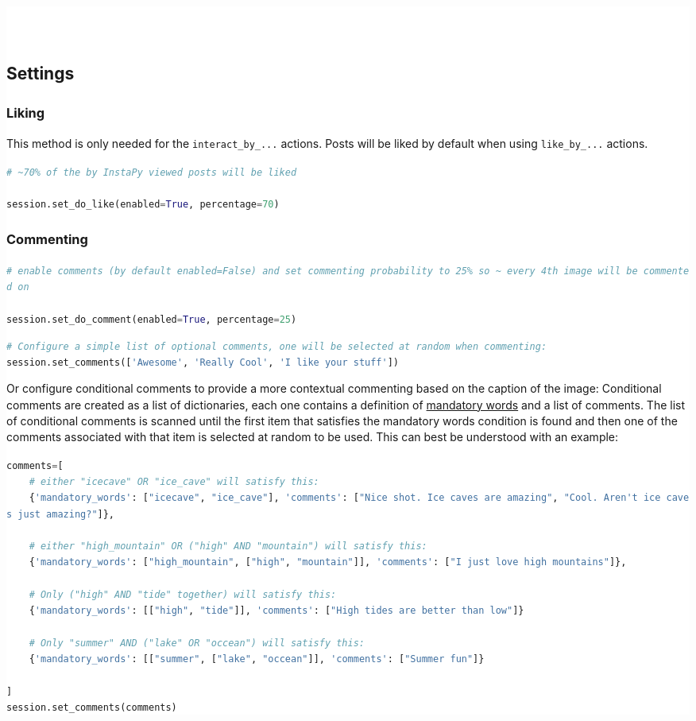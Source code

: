 
<br />
<br />

## Settings
### Liking
This method is only needed for the `interact_by_...` actions.
Posts will be liked by default when using `like_by_...` actions.

```python
# ~70% of the by InstaPy viewed posts will be liked

session.set_do_like(enabled=True, percentage=70)
```


### Commenting

```python
# enable comments (by default enabled=False) and set commenting probability to 25% so ~ every 4th image will be commented on

session.set_do_comment(enabled=True, percentage=25)
```
``` python
# Configure a simple list of optional comments, one will be selected at random when commenting:
session.set_comments(['Awesome', 'Really Cool', 'I like your stuff'])
```

Or configure conditional comments to provide a more contextual commenting based on the caption of the image:
Conditional comments are created as a list of dictionaries, each one contains a definition of
[mandatory words](#mandatory-words) and a list of comments.
The list of conditional comments is scanned until the first item that satisfies the mandatory words condition is found
and then one of the comments associated with that item is selected at random to be used.
This can best be understood with an example:
``` python
comments=[
    # either "icecave" OR "ice_cave" will satisfy this:
    {'mandatory_words': ["icecave", "ice_cave"], 'comments': ["Nice shot. Ice caves are amazing", "Cool. Aren't ice caves just amazing?"]},

    # either "high_mountain" OR ("high" AND "mountain") will satisfy this:
    {'mandatory_words': ["high_mountain", ["high", "mountain"]], 'comments': ["I just love high mountains"]},

    # Only ("high" AND "tide" together) will satisfy this:
    {'mandatory_words': [["high", "tide"]], 'comments': ["High tides are better than low"]}

    # Only "summer" AND ("lake" OR "occean") will satisfy this:
    {'mandatory_words': [["summer", ["lake", "occean"]], 'comments': ["Summer fun"]}

]
session.set_comments(comments)
```
